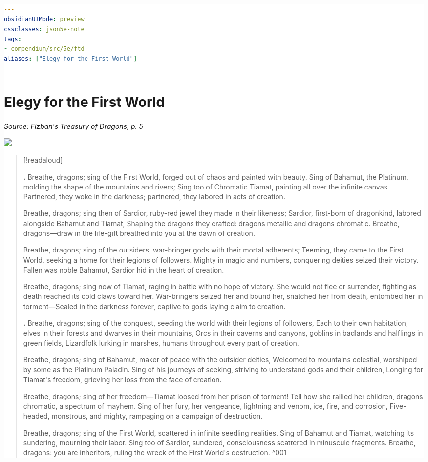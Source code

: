 ```yaml
---
obsidianUIMode: preview
cssclasses: json5e-note
tags:
- compendium/src/5e/ftd
aliases: ["Elegy for the First World"]
---
```

# Elegy for the First World
*Source: Fizban's Treasury of Dragons, p. 5* 

![](https://raw.githubusercontent.com/5etools-mirror-3/5etools-img/main/book/FTD/000-00-001.dragon-splash.webp#center)

> [!readaloud] 
> 
> **.** Breathe, dragons; sing of the First World, forged out of chaos and painted with beauty. Sing of Bahamut, the Platinum, molding the shape of the mountains and rivers; Sing too of Chromatic Tiamat, painting all over the infinite canvas. Partnered, they woke in the darkness; partnered, they labored in acts of creation.
> 
> Breathe, dragons; sing then of Sardior, ruby-red jewel they made in their likeness; Sardior, first-born of dragonkind, labored alongside Bahamut and Tiamat, Shaping the dragons they crafted: dragons metallic and dragons chromatic. Breathe, dragons—draw in the life-gift breathed into you at the dawn of creation.
> 
> Breathe, dragons; sing of the outsiders, war-bringer gods with their mortal adherents; Teeming, they came to the First World, seeking a home for their legions of followers. Mighty in magic and numbers, conquering deities seized their victory. Fallen was noble Bahamut, Sardior hid in the heart of creation.
> 
> Breathe, dragons; sing now of Tiamat, raging in battle with no hope of victory. She would not flee or surrender, fighting as death reached its cold claws toward her. War-bringers seized her and bound her, snatched her from death, entombed her in torment—Sealed in the darkness forever, captive to gods laying claim to creation.
> 
> **.** Breathe, dragons; sing of the conquest, seeding the world with their legions of followers, Each to their own habitation, elves in their forests and dwarves in their mountains, Orcs in their caverns and canyons, goblins in badlands and halflings in green fields, Lizardfolk lurking in marshes, humans throughout every part of creation.
> 
> Breathe, dragons; sing of Bahamut, maker of peace with the outsider deities, Welcomed to mountains celestial, worshiped by some as the Platinum Paladin. Sing of his journeys of seeking, striving to understand gods and their children, Longing for Tiamat's freedom, grieving her loss from the face of creation.
> 
> Breathe, dragons; sing of her freedom—Tiamat loosed from her prison of torment! Tell how she rallied her children, dragons chromatic, a spectrum of mayhem. Sing of her fury, her vengeance, lightning and venom, ice, fire, and corrosion, Five-headed, monstrous, and mighty, rampaging on a campaign of destruction.
> 
> Breathe, dragons; sing of the First World, scattered in infinite seedling realities. Sing of Bahamut and Tiamat, watching its sundering, mourning their labor. Sing too of Sardior, sundered, consciousness scattered in minuscule fragments. Breathe, dragons: you are inheritors, ruling the wreck of the First World's destruction.
^001
